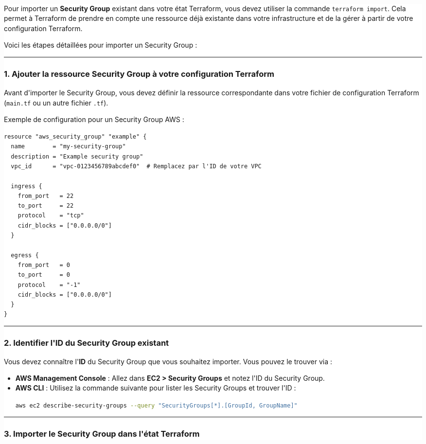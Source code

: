 Pour importer un **Security Group** existant dans votre état Terraform, vous devez utiliser la commande `terraform import`. Cela permet à Terraform de prendre en compte une ressource déjà existante dans votre infrastructure et de la gérer à partir de votre configuration Terraform.

Voici les étapes détaillées pour importer un Security Group :

---

### 1. **Ajouter la ressource Security Group à votre configuration Terraform**

Avant d'importer le Security Group, vous devez définir la ressource correspondante dans votre fichier de configuration Terraform (`main.tf` ou un autre fichier `.tf`).

Exemple de configuration pour un Security Group AWS :

```hcl
resource "aws_security_group" "example" {
  name        = "my-security-group"
  description = "Example security group"
  vpc_id      = "vpc-0123456789abcdef0"  # Remplacez par l'ID de votre VPC

  ingress {
    from_port   = 22
    to_port     = 22
    protocol    = "tcp"
    cidr_blocks = ["0.0.0.0/0"]
  }

  egress {
    from_port   = 0
    to_port     = 0
    protocol    = "-1"
    cidr_blocks = ["0.0.0.0/0"]
  }
}
```

---

### 2. **Identifier l'ID du Security Group existant**

Vous devez connaître l'**ID** du Security Group que vous souhaitez importer. Vous pouvez le trouver via :

- **AWS Management Console** : Allez dans **EC2 > Security Groups** et notez l'ID du Security Group.
- **AWS CLI** : Utilisez la commande suivante pour lister les Security Groups et trouver l'ID :
  ```bash
  aws ec2 describe-security-groups --query "SecurityGroups[*].[GroupId, GroupName]"
  ```

---

### 3. **Importer le Security Group dans l'état Terraform**
